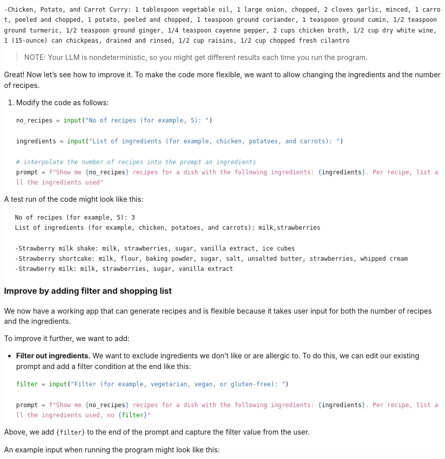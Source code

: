    ```output
   -Chicken, Potato, and Carrot Curry: 1 tablespoon vegetable oil, 1 large onion, chopped, 2 cloves garlic, minced, 1 carrot, peeled and chopped, 1 potato, peeled and chopped, 1 teaspoon ground coriander, 1 teaspoon ground cumin, 1/2 teaspoon ground turmeric, 1/2 teaspoon ground ginger, 1/4 teaspoon cayenne pepper, 2 cups chicken broth, 1/2 cup dry white wine, 1 (15-ounce) can chickpeas, drained and rinsed, 1/2 cup raisins, 1/2 cup chopped fresh cilantro
   ```

   > NOTE: Your LLM is nondeterministic, so you might get different results each time you run the program.

Great! Now let’s see how to improve it. To make the code more flexible, we want to allow changing the ingredients and the number of recipes.

1. Modify the code as follows:

   ```python
   no_recipes = input("No of recipes (for example, 5): ")

   ingredients = input("List of ingredients (for example, chicken, potatoes, and carrots): ")

   # interpolate the number of recipes into the prompt an ingredients
   prompt = f"Show me {no_recipes} recipes for a dish with the following ingredients: {ingredients}. Per recipe, list all the ingredients used"
   ```

A test run of the code might look like this:

```output
   No of recipes (for example, 5): 3
   List of ingredients (for example, chicken, potatoes, and carrots): milk,strawberries

   -Strawberry milk shake: milk, strawberries, sugar, vanilla extract, ice cubes
   -Strawberry shortcake: milk, flour, baking powder, sugar, salt, unsalted butter, strawberries, whipped cream
   -Strawberry milk: milk, strawberries, sugar, vanilla extract
   ```

### Improve by adding filter and shopping list

We now have a working app that can generate recipes and is flexible because it takes user input for both the number of recipes and the ingredients.

To improve it further, we want to add:

- **Filter out ingredients.** We want to exclude ingredients we don’t like or are allergic to. To do this, we can edit our existing prompt and add a filter condition at the end like this:

  ```python
  filter = input("Filter (for example, vegetarian, vegan, or gluten-free): ")

  prompt = f"Show me {no_recipes} recipes for a dish with the following ingredients: {ingredients}. Per recipe, list all the ingredients used, no {filter}"
  ```

Above, we add `{filter}` to the end of the prompt and capture the filter value from the user.

An example input when running the program might look like this:
